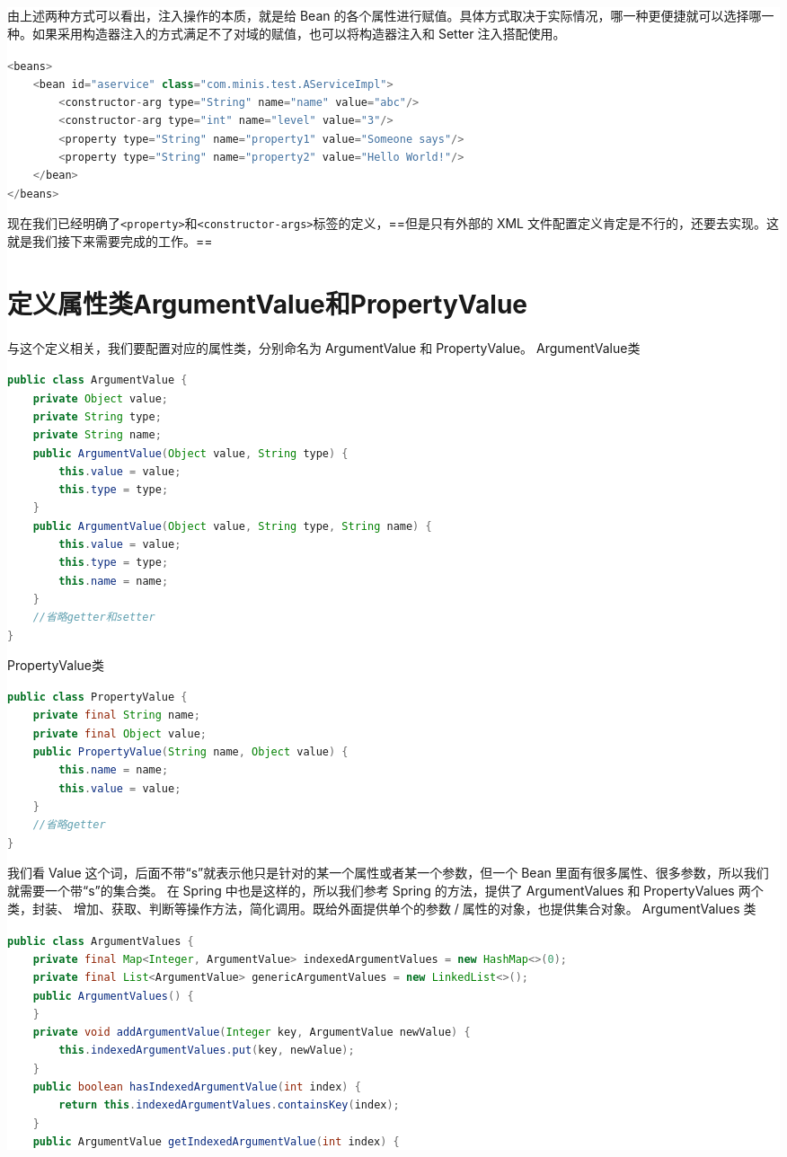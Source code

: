 由上述两种方式可以看出，注入操作的本质，就是给 Bean 的各个属性进行赋值。具体方式取决于实际情况，哪一种更便捷就可以选择哪一种。如果采用构造器注入的方式满足不了对域的赋值，也可以将构造器注入和 Setter 注入搭配使用。

```java
<beans>
    <bean id="aservice" class="com.minis.test.AServiceImpl">
        <constructor-arg type="String" name="name" value="abc"/>
        <constructor-arg type="int" name="level" value="3"/>
        <property type="String" name="property1" value="Someone says"/>
        <property type="String" name="property2" value="Hello World!"/>
    </bean>
</beans>
```

现在我们已经明确了`<property>`和`<constructor-args>`标签的定义，==但是只有外部的 XML 文件配置定义肯定是不行的，还要去实现。这就是我们接下来需要完成的工作。==
# 定义属性类ArgumentValue和PropertyValue
与这个定义相关，我们要配置对应的属性类，分别命名为 ArgumentValue 和 PropertyValue。
ArgumentValue类
```java
public class ArgumentValue {
    private Object value;
    private String type;
    private String name;
    public ArgumentValue(Object value, String type) {
        this.value = value;
        this.type = type;
    }
    public ArgumentValue(Object value, String type, String name) {
        this.value = value;
        this.type = type;
        this.name = name;
    }
    //省略getter和setter
}
```
PropertyValue类
```java
public class PropertyValue {
    private final String name;
    private final Object value;
    public PropertyValue(String name, Object value) {
        this.name = name;
        this.value = value;
    }
    //省略getter
}
```
我们看 Value 这个词，后面不带“s”就表示他只是针对的某一个属性或者某一个参数，但一个 Bean 里面有很多属性、很多参数，所以我们就需要一个带“s”的集合类。 在 Spring 中也是这样的，所以我们参考 Spring 的方法，提供了 ArgumentValues 和 PropertyValues 两个类，封装、 增加、获取、判断等操作方法，简化调用。既给外面提供单个的参数 / 属性的对象，也提供集合对象。
ArgumentValues 类
```java
public class ArgumentValues {
    private final Map<Integer, ArgumentValue> indexedArgumentValues = new HashMap<>(0);
    private final List<ArgumentValue> genericArgumentValues = new LinkedList<>();
    public ArgumentValues() {
    }
    private void addArgumentValue(Integer key, ArgumentValue newValue) {
        this.indexedArgumentValues.put(key, newValue);
    }
    public boolean hasIndexedArgumentValue(int index) {
        return this.indexedArgumentValues.containsKey(index);
    }
    public ArgumentValue getIndexedArgumentValue(int index) {
```